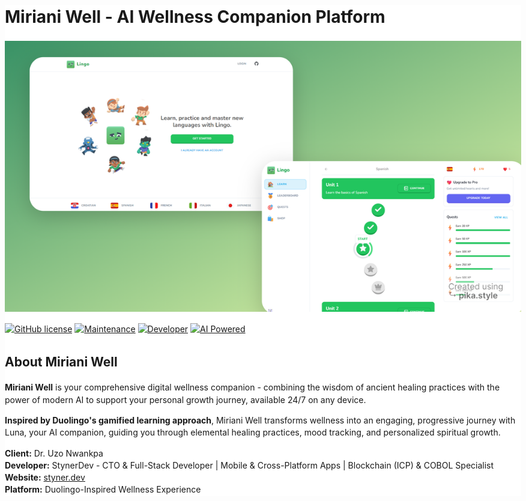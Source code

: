 # Miriani Well - AI Wellness Companion Platform

![Miriani Well - AI Wellness Companion with Luna](/.github/images/img_main.png "Miriani Well - AI Wellness Companion with Luna")

[![GitHub license](https://img.shields.io/badge/license-MIT-blue.svg)](https://github.com/StynerDev/miriani-well-wellness-platform/blob/main/LICENSE "GitHub license")
[![Maintenance](https://img.shields.io/badge/Maintained%3F-yes-green.svg)](https://github.com/StynerDev/miriani-well-wellness-platform/commits/main "Maintenance")
[![Developer](https://img.shields.io/badge/Developer-StynerDev-blue.svg)](https://styner.dev "Developer")
[![AI Powered](https://img.shields.io/badge/AI-Luna%20Companion-purple.svg)](https://github.com/StynerDev/miriani-well-wellness-platform "AI Powered")

## About Miriani Well

**Miriani Well** is your comprehensive digital wellness companion - combining the wisdom of ancient healing practices with the power of modern AI to support your personal growth journey, available 24/7 on any device.

**Inspired by Duolingo's gamified learning approach**, Miriani Well transforms wellness into an engaging, progressive journey with Luna, your AI companion, guiding you through elemental healing practices, mood tracking, and personalized spiritual growth.

**Client:** Dr. Uzo Nwankpa  
**Developer:** StynerDev - CTO & Full-Stack Developer | Mobile & Cross-Platform Apps | Blockchain (ICP) & COBOL Specialist  
**Website:** [styner.dev](https://styner.dev)  
**Platform:** Duolingo-Inspired Wellness Experience
